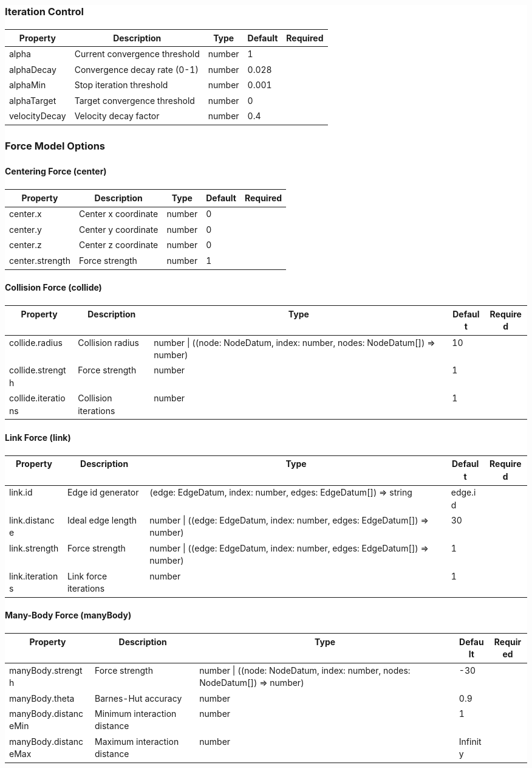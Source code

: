 ### Iteration Control

| Property      | Description                   | Type   | Default | Required |
| ------------- | ----------------------------- | ------ | ------- | -------- |
| alpha         | Current convergence threshold | number | 1       |          |
| alphaDecay    | Convergence decay rate (0-1)  | number | 0.028   |          |
| alphaMin      | Stop iteration threshold      | number | 0.001   |          |
| alphaTarget   | Target convergence threshold  | number | 0       |          |
| velocityDecay | Velocity decay factor         | number | 0.4     |          |

### Force Model Options

#### Centering Force (center)

| Property        | Description         | Type   | Default | Required |
| --------------- | ------------------- | ------ | ------- | -------- |
| center.x        | Center x coordinate | number | 0       |          |
| center.y        | Center y coordinate | number | 0       |          |
| center.z        | Center z coordinate | number | 0       |          |
| center.strength | Force strength      | number | 1       |          |

#### Collision Force (collide)

| Property           | Description          | Type                                                                       | Default | Required |
| ------------------ | -------------------- | -------------------------------------------------------------------------- | ------- | -------- |
| collide.radius     | Collision radius     | number \| ((node: NodeDatum, index: number, nodes: NodeDatum[]) => number) | 10      |          |
| collide.strength   | Force strength       | number                                                                     | 1       |          |
| collide.iterations | Collision iterations | number                                                                     | 1       |          |

#### Link Force (link)

| Property        | Description           | Type                                                                       | Default | Required |
| --------------- | --------------------- | -------------------------------------------------------------------------- | ------- | -------- |
| link.id         | Edge id generator     | (edge: EdgeDatum, index: number, edges: EdgeDatum[]) => string             | edge.id |          |
| link.distance   | Ideal edge length     | number \| ((edge: EdgeDatum, index: number, edges: EdgeDatum[]) => number) | 30      |          |
| link.strength   | Force strength        | number \| ((edge: EdgeDatum, index: number, edges: EdgeDatum[]) => number) | 1       |          |
| link.iterations | Link force iterations | number                                                                     | 1       |          |

#### Many-Body Force (manyBody)

| Property             | Description                  | Type                                                                       | Default  | Required |
| -------------------- | ---------------------------- | -------------------------------------------------------------------------- | -------- | -------- |
| manyBody.strength    | Force strength               | number \| ((node: NodeDatum, index: number, nodes: NodeDatum[]) => number) | -30      |          |
| manyBody.theta       | Barnes-Hut accuracy          | number                                                                     | 0.9      |          |
| manyBody.distanceMin | Minimum interaction distance | number                                                                     | 1        |          |
| manyBody.distanceMax | Maximum interaction distance | number                                                                     | Infinity |          |
